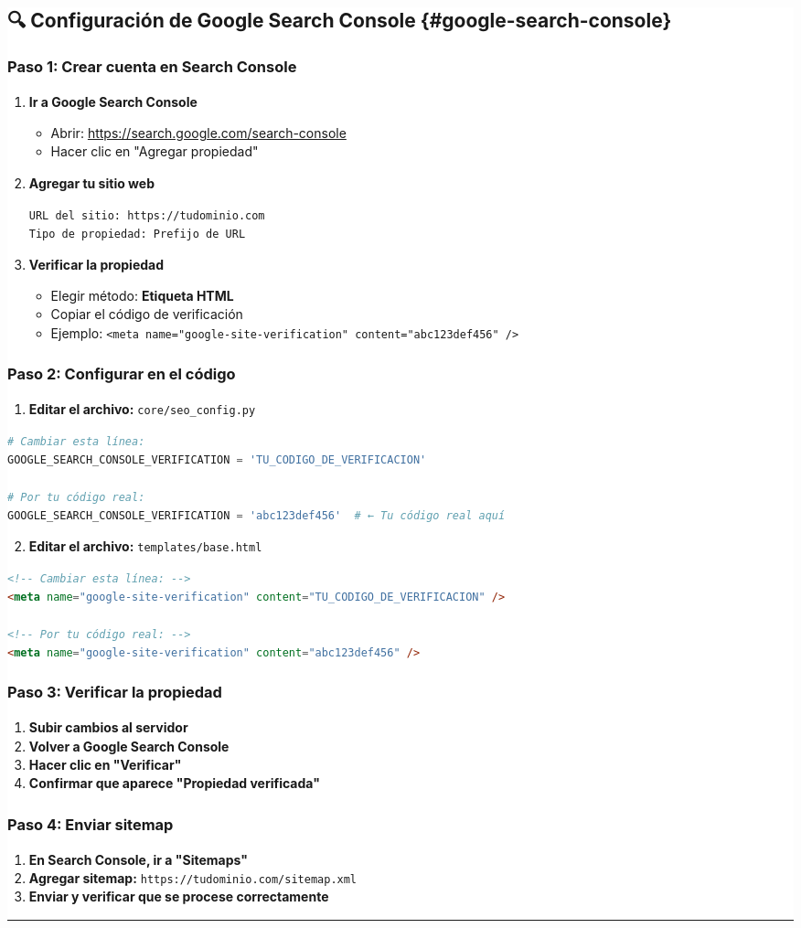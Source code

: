 
## 🔍 **Configuración de Google Search Console** {#google-search-console}

### **Paso 1: Crear cuenta en Search Console**

1. **Ir a Google Search Console**
   - Abrir: https://search.google.com/search-console
   - Hacer clic en "Agregar propiedad"

2. **Agregar tu sitio web**
   ```
   URL del sitio: https://tudominio.com
   Tipo de propiedad: Prefijo de URL
   ```

3. **Verificar la propiedad**
   - Elegir método: **Etiqueta HTML**
   - Copiar el código de verificación
   - Ejemplo: `<meta name="google-site-verification" content="abc123def456" />`

### **Paso 2: Configurar en el código**

1. **Editar el archivo:** `core/seo_config.py`
```python
# Cambiar esta línea:
GOOGLE_SEARCH_CONSOLE_VERIFICATION = 'TU_CODIGO_DE_VERIFICACION'

# Por tu código real:
GOOGLE_SEARCH_CONSOLE_VERIFICATION = 'abc123def456'  # ← Tu código real aquí
```

2. **Editar el archivo:** `templates/base.html`
```html
<!-- Cambiar esta línea: -->
<meta name="google-site-verification" content="TU_CODIGO_DE_VERIFICACION" />

<!-- Por tu código real: -->
<meta name="google-site-verification" content="abc123def456" />
```

### **Paso 3: Verificar la propiedad**

1. **Subir cambios al servidor**
2. **Volver a Google Search Console**
3. **Hacer clic en "Verificar"**
4. **Confirmar que aparece "Propiedad verificada"**

### **Paso 4: Enviar sitemap**

1. **En Search Console, ir a "Sitemaps"**
2. **Agregar sitemap:** `https://tudominio.com/sitemap.xml`
3. **Enviar y verificar que se procese correctamente**

---